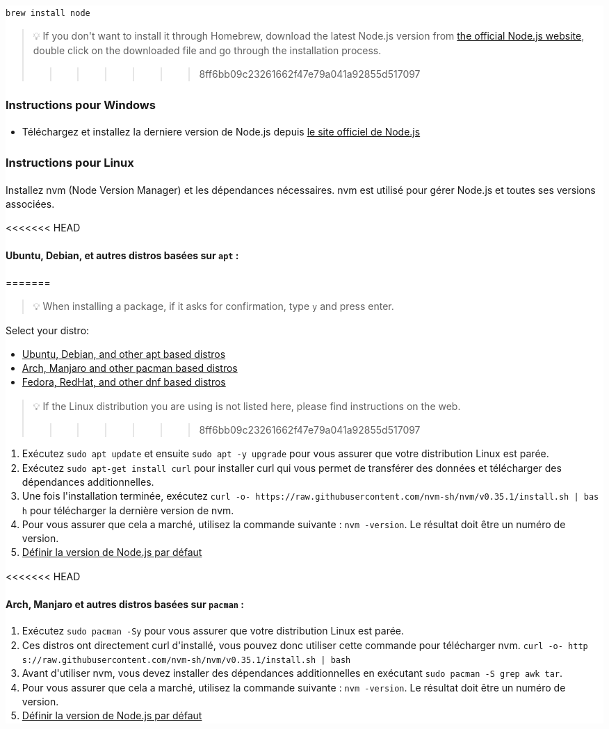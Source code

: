 ```shell
brew install node
```

> 💡 If you don't want to install it through Homebrew, download the latest Node.js version from [the official Node.js website](https://nodejs.org/en/), double click on the downloaded file and go through the installation process.
>>>>>>> 8ff6bb09c23261662f47e79a041a92855d517097

### Instructions pour Windows

- Téléchargez et installez la derniere version de Node.js depuis [le site officiel de Node.js](https://nodejs.org/fr/)

### Instructions pour Linux

Installez nvm (Node Version Manager) et les dépendances nécessaires. nvm est utilisé pour gérer Node.js et toutes ses versions associées.

<<<<<<< HEAD
#### Ubuntu, Debian, et autres distros basées sur `apt` :
=======
> 💡 When installing a package, if it asks for confirmation, type `y` and press enter.

Select your distro:

- [Ubuntu, Debian, and other apt based distros](#ubuntu-debian-and-other-apt-based-distros)
- [Arch, Manjaro and other pacman based distros](#arch-manjaro-and-other-pacman-based-distros)
- [Fedora, RedHat, and other dnf based distros](#fedora-redhat-and-other-dnf-based-distros)

> 💡 If the Linux distribution you are using is not listed here, please find instructions on the web.
>>>>>>> 8ff6bb09c23261662f47e79a041a92855d517097

1. Exécutez `sudo apt update` et ensuite `sudo apt -y upgrade` pour vous assurer que votre distribution Linux est parée.
2. Exécutez `sudo apt-get install curl` pour installer curl qui vous permet de transférer des données et télécharger des dépendances additionnelles.
3. Une fois l'installation terminée, exécutez `curl -o- https://raw.githubusercontent.com/nvm-sh/nvm/v0.35.1/install.sh | bash` pour télécharger la dernière version de nvm.
4. Pour vous assurer que cela a marché, utilisez la commande suivante : `nvm -version`. Le résultat doit être un numéro de version.
5. [Définir la version de Node.js par défaut](#set-default-nodejs-version)

<<<<<<< HEAD
#### Arch, Manjaro et autres distros basées sur `pacman` :

1. Exécutez `sudo pacman -Sy` pour vous assurer que votre distribution Linux est parée.
2. Ces distros ont directement curl d'installé, vous pouvez donc utiliser cette commande pour télécharger nvm. `curl -o- https://raw.githubusercontent.com/nvm-sh/nvm/v0.35.1/install.sh | bash`
3. Avant d'utiliser nvm, vous devez installer des dépendances additionnelles en exécutant `sudo pacman -S grep awk tar`.
4. Pour vous assurer que cela a marché, utilisez la commande suivante : `nvm -version`. Le résultat doit être un numéro de version.
5. [Définir la version de Node.js par défaut](#set-default-nodejs-version)
